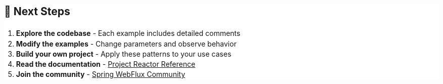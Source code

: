 ## 🚀 Next Steps

1. **Explore the codebase** - Each example includes detailed comments
2. **Modify the examples** - Change parameters and observe behavior
3. **Build your own project** - Apply these patterns to your use cases
4. **Read the documentation** - [Project Reactor Reference](https://projectreactor.io/docs)
5. **Join the community** - [Spring WebFlux Community](https://spring.io/community)
